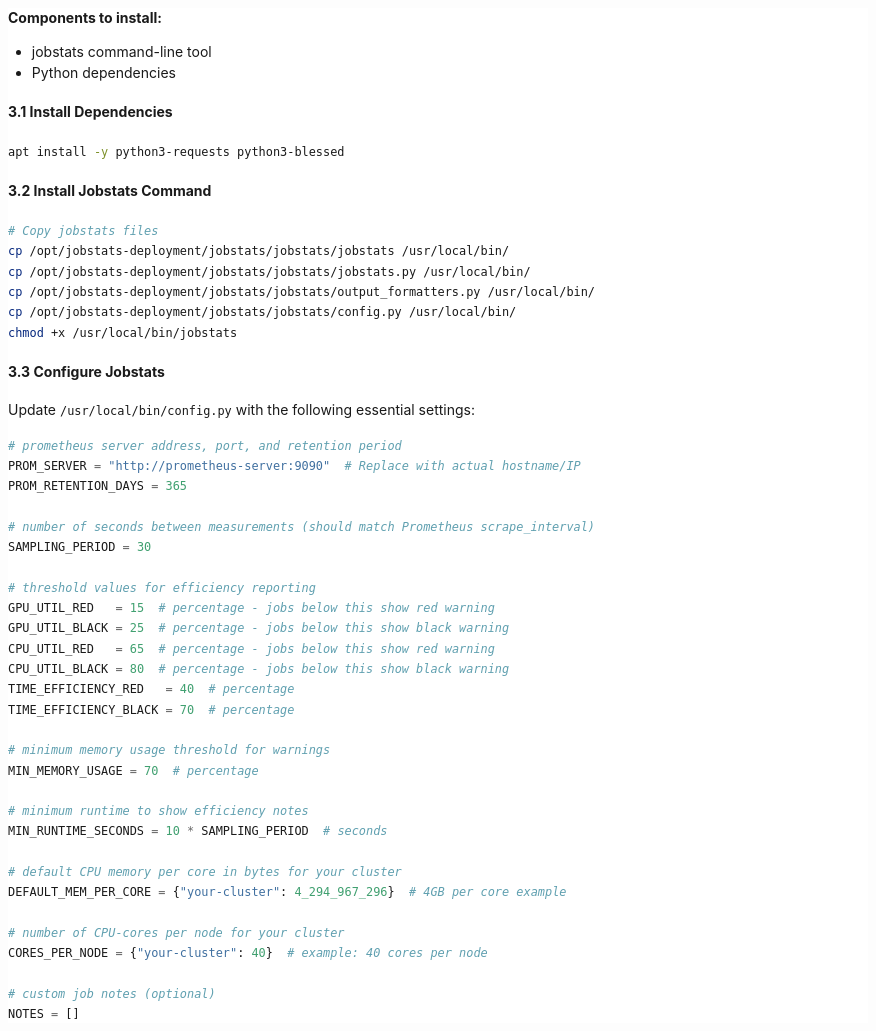 **Components to install:**
- jobstats command-line tool
- Python dependencies

#### 3.1 Install Dependencies

```bash
apt install -y python3-requests python3-blessed
```

#### 3.2 Install Jobstats Command

```bash
# Copy jobstats files
cp /opt/jobstats-deployment/jobstats/jobstats/jobstats /usr/local/bin/
cp /opt/jobstats-deployment/jobstats/jobstats/jobstats.py /usr/local/bin/
cp /opt/jobstats-deployment/jobstats/jobstats/output_formatters.py /usr/local/bin/
cp /opt/jobstats-deployment/jobstats/jobstats/config.py /usr/local/bin/
chmod +x /usr/local/bin/jobstats
```

#### 3.3 Configure Jobstats

Update `/usr/local/bin/config.py` with the following essential settings:

```python
# prometheus server address, port, and retention period
PROM_SERVER = "http://prometheus-server:9090"  # Replace with actual hostname/IP
PROM_RETENTION_DAYS = 365

# number of seconds between measurements (should match Prometheus scrape_interval)
SAMPLING_PERIOD = 30

# threshold values for efficiency reporting
GPU_UTIL_RED   = 15  # percentage - jobs below this show red warning
GPU_UTIL_BLACK = 25  # percentage - jobs below this show black warning
CPU_UTIL_RED   = 65  # percentage - jobs below this show red warning
CPU_UTIL_BLACK = 80  # percentage - jobs below this show black warning
TIME_EFFICIENCY_RED   = 40  # percentage
TIME_EFFICIENCY_BLACK = 70  # percentage

# minimum memory usage threshold for warnings
MIN_MEMORY_USAGE = 70  # percentage

# minimum runtime to show efficiency notes
MIN_RUNTIME_SECONDS = 10 * SAMPLING_PERIOD  # seconds

# default CPU memory per core in bytes for your cluster
DEFAULT_MEM_PER_CORE = {"your-cluster": 4_294_967_296}  # 4GB per core example

# number of CPU-cores per node for your cluster
CORES_PER_NODE = {"your-cluster": 40}  # example: 40 cores per node

# custom job notes (optional)
NOTES = []
```
